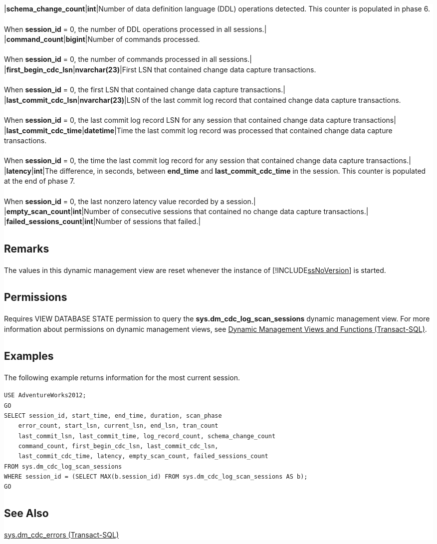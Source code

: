 |**schema_change_count**|**int**|Number of data definition language (DDL) operations detected. This counter is populated in phase 6.<br /><br /> When **session_id** = 0, the number of DDL operations processed in all sessions.|  
|**command_count**|**bigint**|Number of commands processed.<br /><br /> When **session_id** = 0, the number of commands processed in all sessions.|  
|**first_begin_cdc_lsn**|**nvarchar(23)**|First LSN that contained change data capture transactions.<br /><br /> When **session_id** = 0, the first LSN that contained change data capture transactions.|  
|**last_commit_cdc_lsn**|**nvarchar(23)**|LSN of the last commit log record that contained change data capture transactions.<br /><br /> When **session_id** = 0, the last commit log record LSN for any session that contained change data capture transactions|  
|**last_commit_cdc_time**|**datetime**|Time the last commit log record was processed that contained change data capture transactions.<br /><br /> When **session_id** = 0, the time the last commit log record for any session that contained change data capture transactions.|  
|**latency**|**int**|The difference, in seconds, between **end_time** and **last_commit_cdc_time** in the session. This counter is populated at the end of phase 7.<br /><br /> When **session_id** = 0, the last nonzero latency value recorded by a session.|  
|**empty_scan_count**|**int**|Number of consecutive sessions that contained no change data capture transactions.|  
|**failed_sessions_count**|**int**|Number of sessions that failed.|  
  
## Remarks  
 The values in this dynamic management view are reset whenever the instance of [!INCLUDE[ssNoVersion](../../includes/ssnoversion-md.md)] is started.  
  
## Permissions  
 Requires VIEW DATABASE STATE permission to query the **sys.dm_cdc_log_scan_sessions** dynamic management view. For more information about permissions on dynamic management views, see [Dynamic Management Views and Functions &#40;Transact-SQL&#41;](~/relational-databases/system-dynamic-management-views/system-dynamic-management-views.md).  
  
## Examples  
 The following example returns information for the most current session.  
  
```  
USE AdventureWorks2012;  
GO  
SELECT session_id, start_time, end_time, duration, scan_phase  
    error_count, start_lsn, current_lsn, end_lsn, tran_count  
    last_commit_lsn, last_commit_time, log_record_count, schema_change_count  
    command_count, first_begin_cdc_lsn, last_commit_cdc_lsn,   
    last_commit_cdc_time, latency, empty_scan_count, failed_sessions_count  
FROM sys.dm_cdc_log_scan_sessions  
WHERE session_id = (SELECT MAX(b.session_id) FROM sys.dm_cdc_log_scan_sessions AS b);  
GO  
```  
  
## See Also  
 [sys.dm_cdc_errors &#40;Transact-SQL&#41;](../../relational-databases/system-dynamic-management-views/change-data-capture-sys-dm-cdc-errors.md)  
  
  


